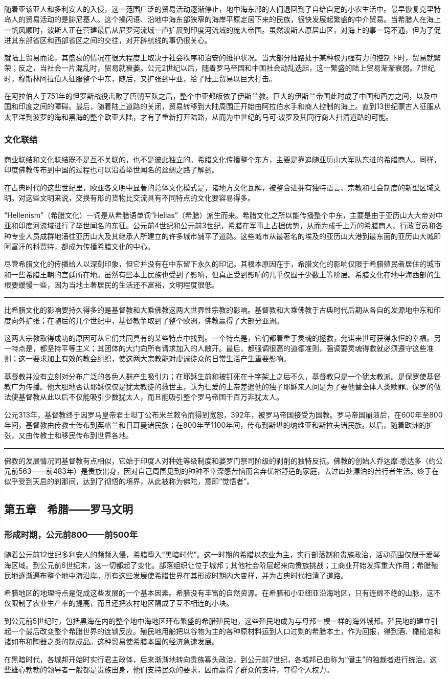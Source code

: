 随着亚该亚人和多利安人的入侵，这一范围广泛的贸易活动逐渐停止，地中海东部的人们退回到了自给自足的小农生活中。最早恢复克里特岛人的贸易活动的是腓尼基人。这个操闪语、沿地中海东部狭窄的海岸平原定居下来的民族，很快发展起繁盛的中介贸易。当希腊人在海上一帆风顺时，波斯人正在营建最后从尼罗河流域一直扩展到印度河流域的庞大帝国。虽然波斯人原居山区，对海上的事一窍不通，但为了促进其东部省区和西部省区之间的交往，对开辟航线的事仍很关心。

就陆上贸易而论，其盛衰的情况在很大程度上取决于社会秩序和治安的维护状况。当大部分陆路处于某种权力强有力的控制下时，贸易就繁荣；反之，当社会一片混乱时，贸易就衰萎。公元2世纪以后，随着罗马帝国和中国社会动乱迭起，这一繁盛的陆上贸易渐渐衰弱。7世纪时，穆斯林阿拉伯人征服整个中东，随后，又扩张到中亚，给了陆上贸易以巨大打击。

在阿拉伯人于751年的怛罗斯战役击败了唐朝军队之后，整个中亚都皈依了伊斯兰教。巨大的伊斯兰帝国此时成了中国和西方之间，以及中国和印度之间的障碍。最后，随着陆上道路的关闭，贸易转移到大陆周围正开始由阿拉伯水手和商人控制的海上。直到13世纪蒙古人征服从太平洋到波罗的海和黑海的整个欧亚大陆，才有了重新打开陆路，从而为中世纪的马可·波罗及其同行商人扫清道路的可能。


### 文化联结

商业联结和文化联结既不是互不关联的，也不是彼此独立的。希腊文化传播整个东方，主要是靠追随亚历山大军队东进的希腊商人。同样，印度佛教传布到中国的过程也可以沿着举世闻名的丝绸之路了解到。

在古典时代的这些世纪里，欧亚各文明中显著的总体文化模式是，诸地方文化瓦解，被整合进拥有独特语言、宗教和社会制度的新型区域文明。对这些文明来说，交换有形的货物比交流具有不同特点的文化要容易得多。

“Hellenism”（希腊文化）一词是从希腊语单词“Hellas”（希腊）派生而来。希腊文化之所以能传播整个中东，主要是由于亚历山大大帝对中亚和印度河流域进行了举世闻名的东征。公元前4世纪和公元前3世纪，希腊在军事上占据优势，从而为成千上万的希腊商人、行政官员和各种专业人员成群地涌往亚历山大及其继承人所建立的许多城市铺平了道路。这些城市从最著名的埃及的亚历山大港到最东面的亚历山大城即阿富汗的科贾特，都成为传播希腊文化的中心。

尽管希腊文化的传播给人以深刻印象，但它并没有在中东留下永久的印记。其根本原因在于，希腊文化的影响仅限于希腊殖民者居住的城市和一些希腊王朝的宫廷所在地。虽然有些本土民族也受到了影响，但真正受到影响的几乎仅囿于少数上等阶层。希腊文化在地中海西部的生根要缓慢一些，因为当地土著居民的生活还不富裕，文明程度很低。

------------

比希腊文化的影响要持久得多的是基督教和大乘佛教这两大世界性宗教的影响。基督教和大乘佛教于古典时代后期从各自的发源地中东和印度向外扩张；在随后的几个世纪中，基督教争取到了整个欧洲，佛教赢得了大部分亚洲。

这两大宗教取得成功的原因可从它们共同具有的某些特点中找到。一个特点是，它们都着重于灵魂的拯救，允诺来世可获得永恒的幸福。另一特点是，都坚持平等主义；其团体的大门向所有请求加入的人敞开。最后，都强调很高的道德准则，强调要灵魂得救就必须遵守这些准则；这一要求加上有效的教会组织，使这两大宗教能对虔诚徒众的日常生活产生重要影响。

基督教并没有立刻对分布广泛的各色人群产生吸引力；在耶稣生前和被钉死在十字架上之后不久，基督教只是一个犹太教派。是保罗使基督教广为传播。他大胆地否认耶稣仅仅是犹太教徒的救世主，认为仁爱的上帝差遣他的独子耶稣来人间是为了要他替全体人类赎罪。保罗的做法使基督教从此以后不仅能吸引少数犹太人，而且能吸引整个罗马帝国千百万非犹太人。

公元313年，基督教终于因罗马皇帝君士坦丁公布米兰敕令而得到宽恕，392年，被罗马帝国接受为国教。罗马帝国崩溃后，在600年至800年间，基督教由传教士传布到英格兰和日耳曼诸民族；在800年至1100年间，传布到斯堪的纳维亚和斯拉夫诸民族。以后，随着欧洲的扩张，又由传教士和移民传布到世界各地。

------------

佛教的发展情况同基督教有点相似，它始于印度人对种姓等级制度和婆罗门祭司阶级的剥削的独特反抗。佛教的创始人乔达摩·悉达多（约公元前563——前483年）是贵族出身，因对自己周围见到的种种不幸深感苦恼而舍弃优裕舒适的家庭，去过四处漂泊的苦行者生活。终于在似乎受到天启的刹那间，达到了彻悟的境界，从此被称为佛陀，意即“觉悟者”。



第五章　希腊——罗马文明
---------------------

### 形成时期，公元前800——前500年

随着公元前12世纪多利安人的频频入侵，希腊堕入“黑暗时代”。这一时期的希腊以农业为主，实行部落制和贵族政治，活动范围仅限于爱琴海区域。到公元前6世纪末，这一切都起了变化。部落组织让位于城邦；其他社会阶层起来向贵族挑战；工商业开始发挥重大作用；希腊殖民地逐渐遍布整个地中海沿岸。所有这些发展使希腊世界在其形成时期内大变样，并为古典时代扫清了道路。

希腊地区的地理特点是促成这些发展的一个基本因素。希腊没有丰富的自然资源。在希腊和小亚细亚沿海地区，只有连绵不绝的山脉，这不仅限制了农业生产率的提高，而且还把农村地区隔成了互不相连的小块。

到公元前5世纪时，包括黑海在内的整个地中海地区环布繁盛的希腊殖民地，这些殖民地成为与母邦一模一样的海外城邦。殖民地的建立引起一个最后改变整个希腊世界的连锁反应。殖民地用船把以谷物为主的各种原材料运到人口过剩的希腊本土，作为回报，得到酒、橄榄油和诸如布和陶器之类的制成品。这种贸易使希腊本国的经济急速发展。

在黑暗时代，各城邦开始时实行君主政体，后来渐渐地转向贵族寡头政治，到公元前7世纪，各城邦已由称为“僭主”的独裁者进行统治。这些雄心勃勃的领导者一般都是贵族出身，他们支持民众的要求，因而赢得了群众的支持，夺得个人权力。
